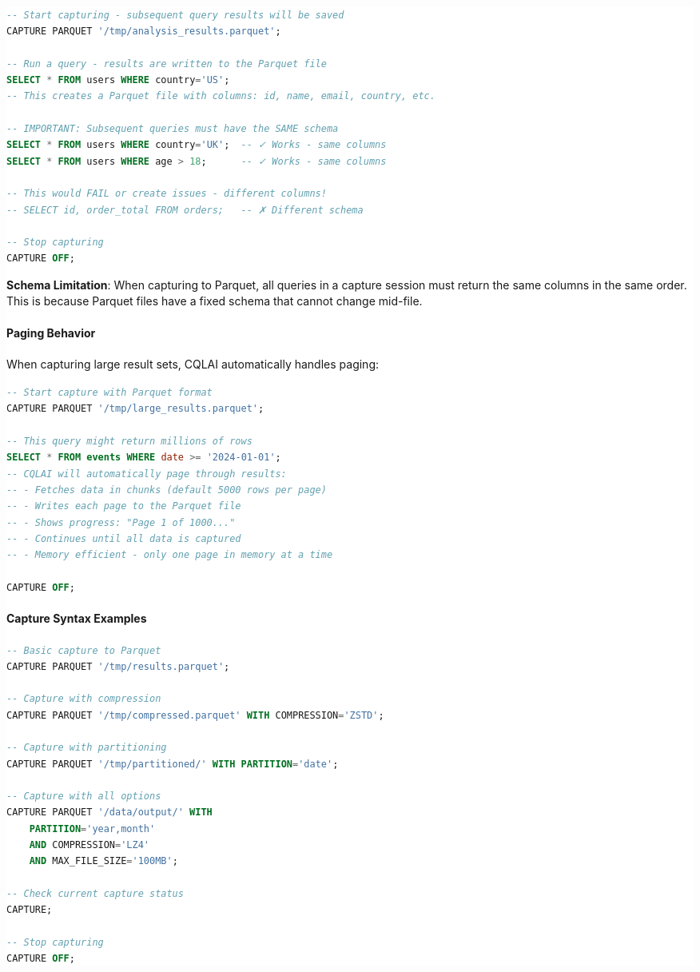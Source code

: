 ```sql
-- Start capturing - subsequent query results will be saved
CAPTURE PARQUET '/tmp/analysis_results.parquet';

-- Run a query - results are written to the Parquet file
SELECT * FROM users WHERE country='US';
-- This creates a Parquet file with columns: id, name, email, country, etc.

-- IMPORTANT: Subsequent queries must have the SAME schema
SELECT * FROM users WHERE country='UK';  -- ✓ Works - same columns
SELECT * FROM users WHERE age > 18;      -- ✓ Works - same columns

-- This would FAIL or create issues - different columns!
-- SELECT id, order_total FROM orders;   -- ✗ Different schema

-- Stop capturing
CAPTURE OFF;
```

**Schema Limitation**: When capturing to Parquet, all queries in a capture session must return the same columns in the same order. This is because Parquet files have a fixed schema that cannot change mid-file.

#### Paging Behavior

When capturing large result sets, CQLAI automatically handles paging:

```sql
-- Start capture with Parquet format
CAPTURE PARQUET '/tmp/large_results.parquet';

-- This query might return millions of rows
SELECT * FROM events WHERE date >= '2024-01-01';
-- CQLAI will automatically page through results:
-- - Fetches data in chunks (default 5000 rows per page)
-- - Writes each page to the Parquet file
-- - Shows progress: "Page 1 of 1000..."
-- - Continues until all data is captured
-- - Memory efficient - only one page in memory at a time

CAPTURE OFF;
```

#### Capture Syntax Examples

```sql
-- Basic capture to Parquet
CAPTURE PARQUET '/tmp/results.parquet';

-- Capture with compression
CAPTURE PARQUET '/tmp/compressed.parquet' WITH COMPRESSION='ZSTD';

-- Capture with partitioning
CAPTURE PARQUET '/tmp/partitioned/' WITH PARTITION='date';

-- Capture with all options
CAPTURE PARQUET '/data/output/' WITH
    PARTITION='year,month'
    AND COMPRESSION='LZ4'
    AND MAX_FILE_SIZE='100MB';

-- Check current capture status
CAPTURE;

-- Stop capturing
CAPTURE OFF;
```